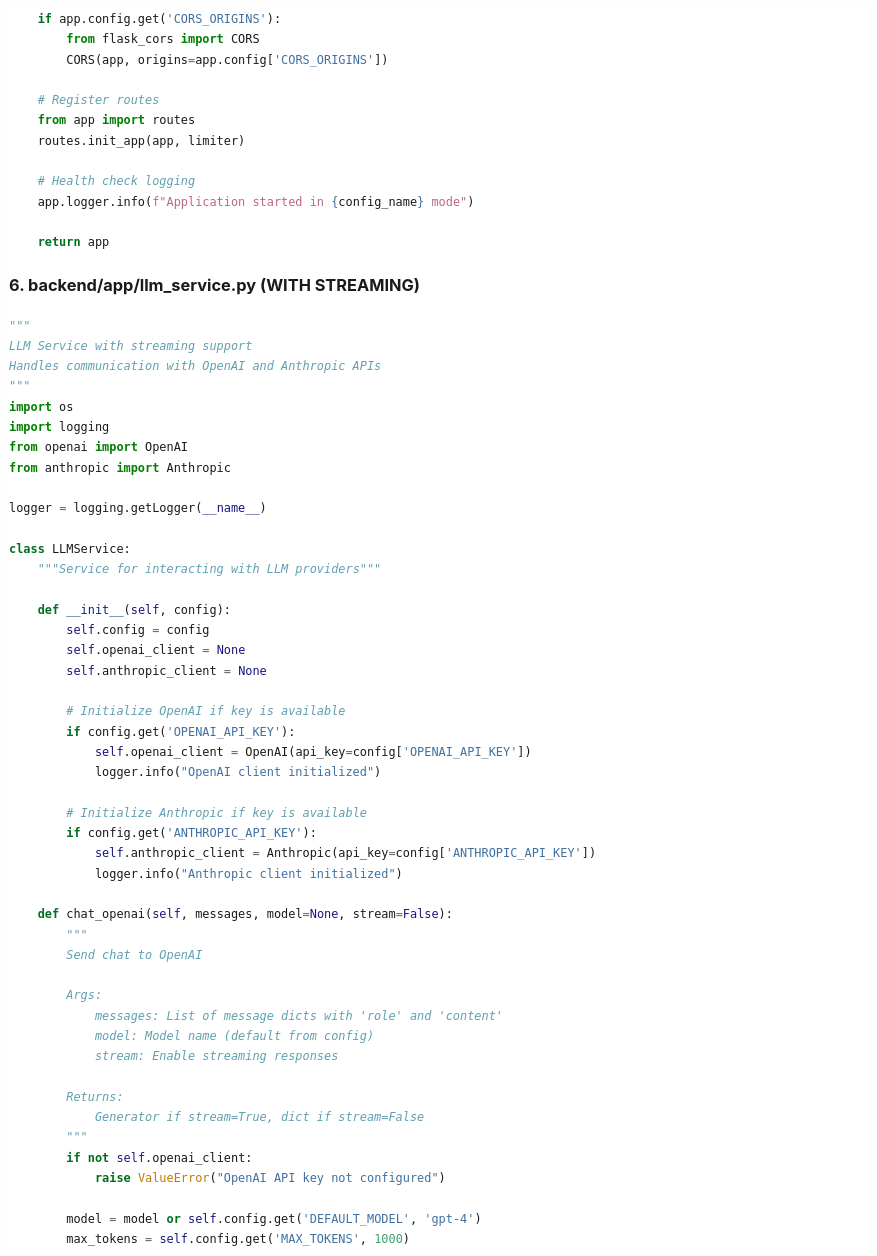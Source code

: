 ```python
    if app.config.get('CORS_ORIGINS'):
        from flask_cors import CORS
        CORS(app, origins=app.config['CORS_ORIGINS'])

    # Register routes
    from app import routes
    routes.init_app(app, limiter)

    # Health check logging
    app.logger.info(f"Application started in {config_name} mode")

    return app
```

### 6. backend/app/llm_service.py (WITH STREAMING)

```python
"""
LLM Service with streaming support
Handles communication with OpenAI and Anthropic APIs
"""
import os
import logging
from openai import OpenAI
from anthropic import Anthropic

logger = logging.getLogger(__name__)

class LLMService:
    """Service for interacting with LLM providers"""

    def __init__(self, config):
        self.config = config
        self.openai_client = None
        self.anthropic_client = None

        # Initialize OpenAI if key is available
        if config.get('OPENAI_API_KEY'):
            self.openai_client = OpenAI(api_key=config['OPENAI_API_KEY'])
            logger.info("OpenAI client initialized")

        # Initialize Anthropic if key is available
        if config.get('ANTHROPIC_API_KEY'):
            self.anthropic_client = Anthropic(api_key=config['ANTHROPIC_API_KEY'])
            logger.info("Anthropic client initialized")

    def chat_openai(self, messages, model=None, stream=False):
        """
        Send chat to OpenAI

        Args:
            messages: List of message dicts with 'role' and 'content'
            model: Model name (default from config)
            stream: Enable streaming responses

        Returns:
            Generator if stream=True, dict if stream=False
        """
        if not self.openai_client:
            raise ValueError("OpenAI API key not configured")

        model = model or self.config.get('DEFAULT_MODEL', 'gpt-4')
        max_tokens = self.config.get('MAX_TOKENS', 1000)
```